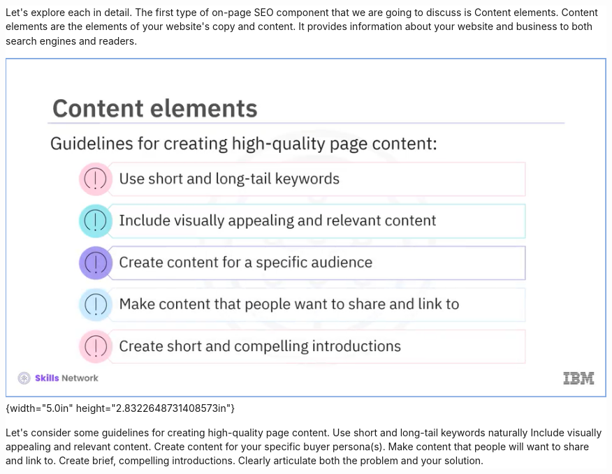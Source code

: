 Let's explore each in detail. The first type of on-page SEO component
that we are going to discuss is Content elements. Content elements are
the elements of your website\'s copy and content. It provides
information about your website and business to both search engines and
readers.

![](./assets/images/image146.png){width="5.0in"
height="2.8322648731408573in"}

Let\'s consider some guidelines for creating high-quality page content.
Use short and long-tail keywords naturally Include visually appealing
and relevant content. Create content for your specific buyer persona(s).
Make content that people will want to share and link to. Create brief,
compelling introductions. Clearly articulate both the problem and your
solution.
